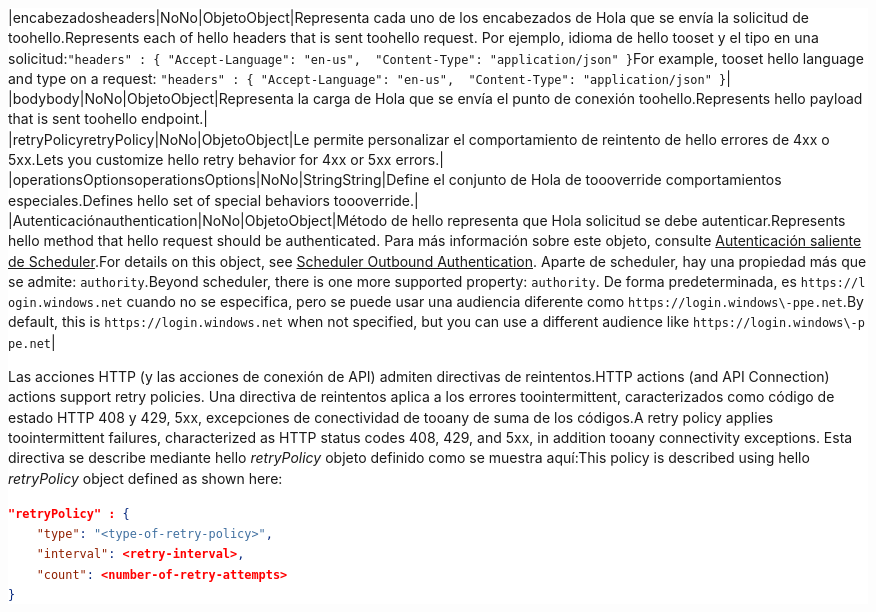 |<span data-ttu-id="526c6-398">encabezados</span><span class="sxs-lookup"><span data-stu-id="526c6-398">headers</span></span>|<span data-ttu-id="526c6-399">No</span><span class="sxs-lookup"><span data-stu-id="526c6-399">No</span></span>|<span data-ttu-id="526c6-400">Objeto</span><span class="sxs-lookup"><span data-stu-id="526c6-400">Object</span></span>|<span data-ttu-id="526c6-401">Representa cada uno de los encabezados de Hola que se envía la solicitud de toohello.</span><span class="sxs-lookup"><span data-stu-id="526c6-401">Represents each of hello headers that is sent toohello request.</span></span> <span data-ttu-id="526c6-402">Por ejemplo, idioma de hello tooset y el tipo en una solicitud:`"headers" : { "Accept-Language": "en-us",  "Content-Type": "application/json" }`</span><span class="sxs-lookup"><span data-stu-id="526c6-402">For example, tooset hello language and type on a request: `"headers" : { "Accept-Language": "en-us",  "Content-Type": "application/json" }`</span></span>|  
|<span data-ttu-id="526c6-403">body</span><span class="sxs-lookup"><span data-stu-id="526c6-403">body</span></span>|<span data-ttu-id="526c6-404">No</span><span class="sxs-lookup"><span data-stu-id="526c6-404">No</span></span>|<span data-ttu-id="526c6-405">Objeto</span><span class="sxs-lookup"><span data-stu-id="526c6-405">Object</span></span>|<span data-ttu-id="526c6-406">Representa la carga de Hola que se envía el punto de conexión toohello.</span><span class="sxs-lookup"><span data-stu-id="526c6-406">Represents hello payload that is sent toohello endpoint.</span></span>|  
|<span data-ttu-id="526c6-407">retryPolicy</span><span class="sxs-lookup"><span data-stu-id="526c6-407">retryPolicy</span></span>|<span data-ttu-id="526c6-408">No</span><span class="sxs-lookup"><span data-stu-id="526c6-408">No</span></span>|<span data-ttu-id="526c6-409">Objeto</span><span class="sxs-lookup"><span data-stu-id="526c6-409">Object</span></span>|<span data-ttu-id="526c6-410">Le permite personalizar el comportamiento de reintento de hello errores de 4xx o 5xx.</span><span class="sxs-lookup"><span data-stu-id="526c6-410">Lets you customize hello retry behavior for 4xx or 5xx errors.</span></span>|  
|<span data-ttu-id="526c6-411">operationsOptions</span><span class="sxs-lookup"><span data-stu-id="526c6-411">operationsOptions</span></span>|<span data-ttu-id="526c6-412">No</span><span class="sxs-lookup"><span data-stu-id="526c6-412">No</span></span>|<span data-ttu-id="526c6-413">String</span><span class="sxs-lookup"><span data-stu-id="526c6-413">String</span></span>|<span data-ttu-id="526c6-414">Define el conjunto de Hola de toooverride comportamientos especiales.</span><span class="sxs-lookup"><span data-stu-id="526c6-414">Defines hello set of special behaviors toooverride.</span></span>|  
|<span data-ttu-id="526c6-415">Autenticación</span><span class="sxs-lookup"><span data-stu-id="526c6-415">authentication</span></span>|<span data-ttu-id="526c6-416">No</span><span class="sxs-lookup"><span data-stu-id="526c6-416">No</span></span>|<span data-ttu-id="526c6-417">Objeto</span><span class="sxs-lookup"><span data-stu-id="526c6-417">Object</span></span>|<span data-ttu-id="526c6-418">Método de hello representa que Hola solicitud se debe autenticar.</span><span class="sxs-lookup"><span data-stu-id="526c6-418">Represents hello method that hello request should be authenticated.</span></span> <span data-ttu-id="526c6-419">Para más información sobre este objeto, consulte [Autenticación saliente de Scheduler](https://docs.microsoft.com/azure/scheduler/scheduler-outbound-authentication).</span><span class="sxs-lookup"><span data-stu-id="526c6-419">For details on this object, see [Scheduler Outbound Authentication](https://docs.microsoft.com/azure/scheduler/scheduler-outbound-authentication).</span></span> <span data-ttu-id="526c6-420">Aparte de scheduler, hay una propiedad más que se admite: `authority`.</span><span class="sxs-lookup"><span data-stu-id="526c6-420">Beyond scheduler, there is one more supported property: `authority`.</span></span> <span data-ttu-id="526c6-421">De forma predeterminada, es `https://login.windows.net` cuando no se especifica, pero se puede usar una audiencia diferente como `https://login.windows\-ppe.net`.</span><span class="sxs-lookup"><span data-stu-id="526c6-421">By default, this is `https://login.windows.net` when not specified, but you can use a different audience like `https://login.windows\-ppe.net`</span></span>|  
  
<span data-ttu-id="526c6-422">Las acciones HTTP \(y las acciones de conexión de API\) admiten directivas de reintentos.</span><span class="sxs-lookup"><span data-stu-id="526c6-422">HTTP actions \(and API Connection\) actions support retry policies.</span></span> <span data-ttu-id="526c6-423">Una directiva de reintentos aplica a los errores toointermittent, caracterizados como código de estado HTTP 408 y 429, 5xx, excepciones de conectividad de tooany de suma de los códigos.</span><span class="sxs-lookup"><span data-stu-id="526c6-423">A retry policy applies toointermittent failures, characterized as HTTP status codes 408, 429, and 5xx, in addition tooany connectivity exceptions.</span></span> <span data-ttu-id="526c6-424">Esta directiva se describe mediante hello *retryPolicy* objeto definido como se muestra aquí:</span><span class="sxs-lookup"><span data-stu-id="526c6-424">This policy is described using hello *retryPolicy* object defined as shown here:</span></span>
  
```json
"retryPolicy" : {
    "type": "<type-of-retry-policy>",
    "interval": <retry-interval>,
    "count": <number-of-retry-attempts>
}
```
  